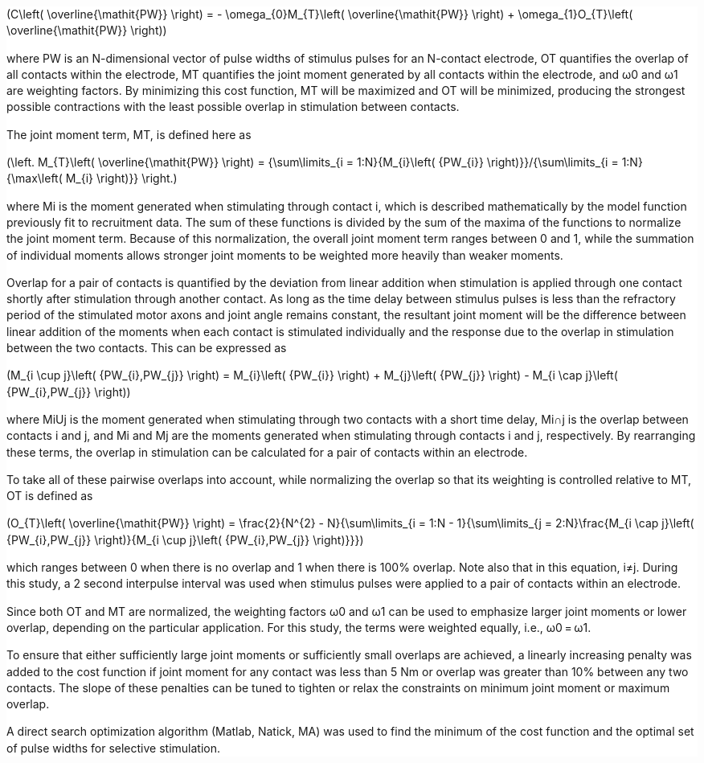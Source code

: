 \(C\left( \overline{\mathit{PW}} \right) = - \omega_{0}M_{T}\left( \overline{\mathit{PW}} \right) + \omega_{1}O_{T}\left( \overline{\mathit{PW}} \right)\)

where PW is an N-dimensional vector of pulse widths of stimulus pulses for an N-contact electrode, OT quantifies the overlap of all contacts within the electrode, MT quantifies the joint moment generated by all contacts within the electrode, and ω0 and ω1 are weighting factors. By minimizing this cost function, MT will be maximized and OT will be minimized, producing the strongest possible contractions with the least possible overlap in stimulation between contacts.

The joint moment term, MT, is defined here as

\(\left. M_{T}\left( \overline{\mathit{PW}} \right) = {\sum\limits_{i = 1:N}{M_{i}\left( {PW_{i}} \right)}}/{\sum\limits_{i = 1:N}{\max\left( M_{i} \right)}} \right.\)

where Mi is the moment generated when stimulating through contact i, which is described mathematically by the model function previously fit to recruitment data. The sum of these functions is divided by the sum of the maxima of the functions to normalize the joint moment term. Because of this normalization, the overall joint moment term ranges between 0 and 1, while the summation of individual moments allows stronger joint moments to be weighted more heavily than weaker moments.

Overlap for a pair of contacts is quantified by the deviation from linear addition when stimulation is applied through one contact shortly after stimulation through another contact. As long as the time delay between stimulus pulses is less than the refractory period of the stimulated motor axons and joint angle remains constant, the resultant joint moment will be the difference between linear addition of the moments when each contact is stimulated individually and the response due to the overlap in stimulation between the two contacts. This can be expressed as

\(M_{i \cup j}\left( {PW_{i},PW_{j}} \right) = M_{i}\left( {PW_{i}} \right) + M_{j}\left( {PW_{j}} \right) - M_{i \cap j}\left( {PW_{i},PW_{j}} \right)\)

where MiUj is the moment generated when stimulating through two contacts with a short time delay, Mi∩j is the overlap between contacts i and j, and Mi and Mj are the moments generated when stimulating through contacts i and j, respectively. By rearranging these terms, the overlap in stimulation can be calculated for a pair of contacts within an electrode.

To take all of these pairwise overlaps into account, while normalizing the overlap so that its weighting is controlled relative to MT, OT is defined as

\(O_{T}\left( \overline{\mathit{PW}} \right) = \frac{2}{N^{2} - N}{\sum\limits_{i = 1:N - 1}{\sum\limits_{j = 2:N}\frac{M_{i \cap j}\left( {PW_{i},PW_{j}} \right)}{M_{i \cup j}\left( {PW_{i},PW_{j}} \right)}}}\)

which ranges between 0 when there is no overlap and 1 when there is 100% overlap. Note also that in this equation, i≠j. During this study, a 2 second interpulse interval was used when stimulus pulses were applied to a pair of contacts within an electrode.

Since both OT and MT are normalized, the weighting factors ω0 and ω1 can be used to emphasize larger joint moments or lower overlap, depending on the particular application. For this study, the terms were weighted equally, i.e., ω0 = ω1.

To ensure that either sufficiently large joint moments or sufficiently small overlaps are achieved, a linearly increasing penalty was added to the cost function if joint moment for any contact was less than 5 Nm or overlap was greater than 10% between any two contacts. The slope of these penalties can be tuned to tighten or relax the constraints on minimum joint moment or maximum overlap.

A direct search optimization algorithm (Matlab, Natick, MA) was used to find the minimum of the cost function and the optimal set of pulse widths for selective stimulation.
